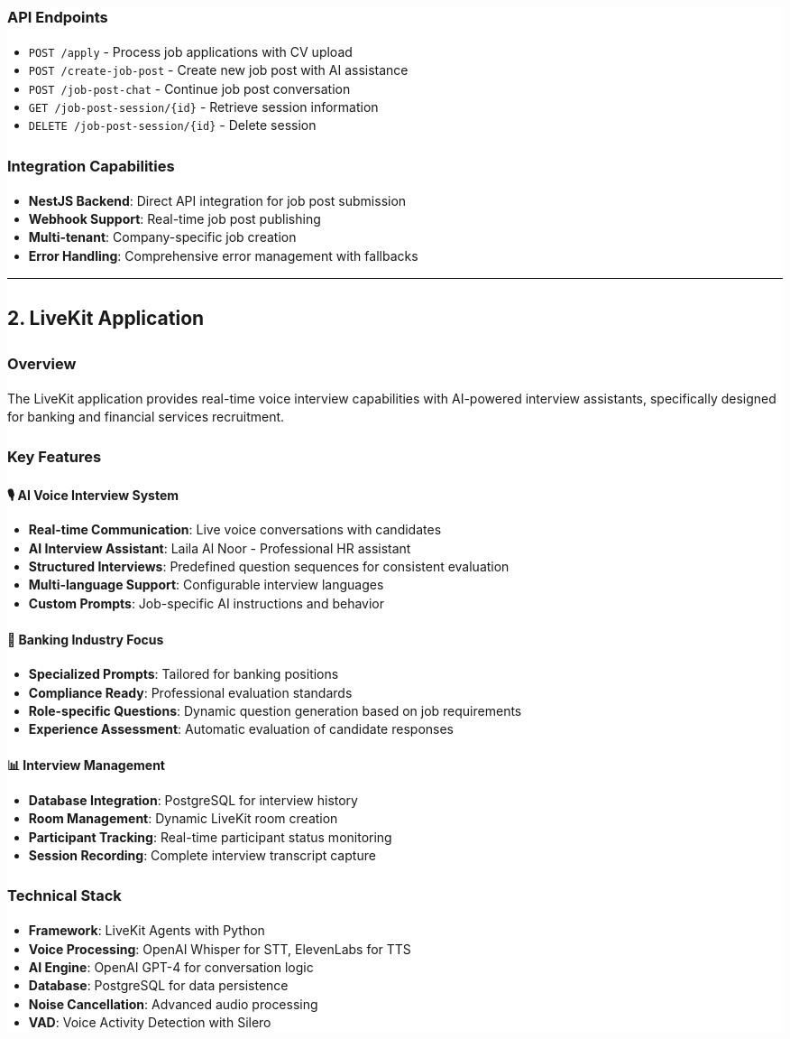 ### API Endpoints
- `POST /apply` - Process job applications with CV upload
- `POST /create-job-post` - Create new job post with AI assistance
- `POST /job-post-chat` - Continue job post conversation
- `GET /job-post-session/{id}` - Retrieve session information
- `DELETE /job-post-session/{id}` - Delete session

### Integration Capabilities
- **NestJS Backend**: Direct API integration for job post submission
- **Webhook Support**: Real-time job post publishing
- **Multi-tenant**: Company-specific job creation
- **Error Handling**: Comprehensive error management with fallbacks

---

## 2. LiveKit Application

### Overview
The LiveKit application provides real-time voice interview capabilities with AI-powered interview assistants, specifically designed for banking and financial services recruitment.

### Key Features

#### 🎙️ AI Voice Interview System
- **Real-time Communication**: Live voice conversations with candidates
- **AI Interview Assistant**: Laila Al Noor - Professional HR assistant
- **Structured Interviews**: Predefined question sequences for consistent evaluation
- **Multi-language Support**: Configurable interview languages
- **Custom Prompts**: Job-specific AI instructions and behavior

#### 🏦 Banking Industry Focus
- **Specialized Prompts**: Tailored for banking positions
- **Compliance Ready**: Professional evaluation standards
- **Role-specific Questions**: Dynamic question generation based on job requirements
- **Experience Assessment**: Automatic evaluation of candidate responses

#### 📊 Interview Management
- **Database Integration**: PostgreSQL for interview history
- **Room Management**: Dynamic LiveKit room creation
- **Participant Tracking**: Real-time participant status monitoring
- **Session Recording**: Complete interview transcript capture

### Technical Stack
- **Framework**: LiveKit Agents with Python
- **Voice Processing**: OpenAI Whisper for STT, ElevenLabs for TTS
- **AI Engine**: OpenAI GPT-4 for conversation logic
- **Database**: PostgreSQL for data persistence
- **Noise Cancellation**: Advanced audio processing
- **VAD**: Voice Activity Detection with Silero
